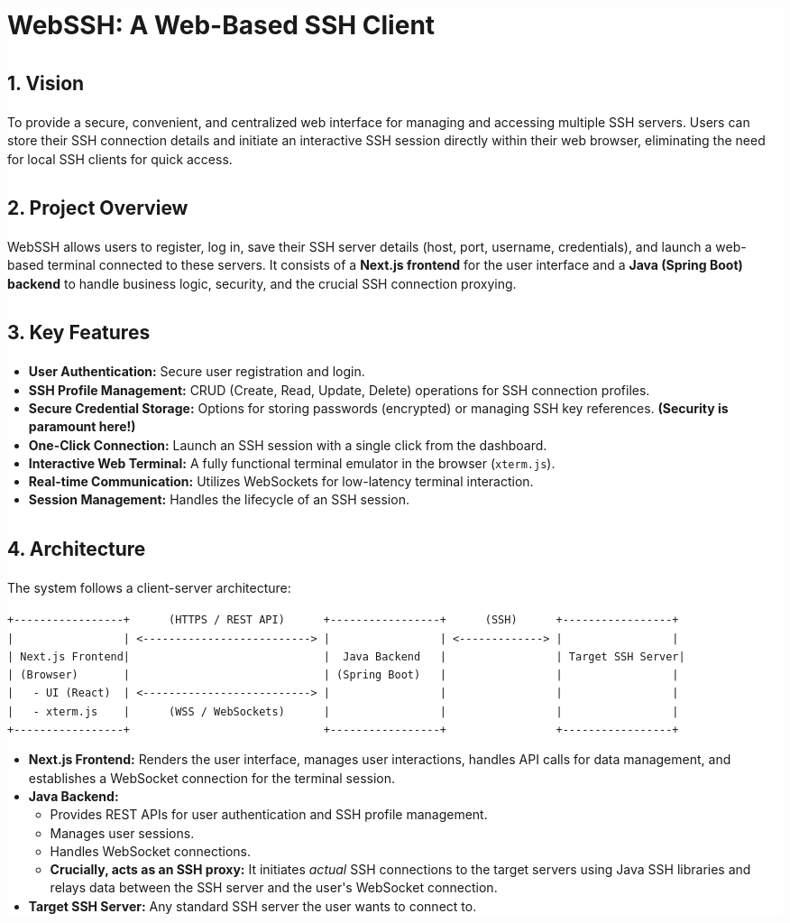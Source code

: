 # WebSSH: A Web-Based SSH Client

## 1. Vision

To provide a secure, convenient, and centralized web interface for managing and accessing multiple SSH servers. Users can store their SSH connection details and initiate an interactive SSH session directly within their web browser, eliminating the need for local SSH clients for quick access.

## 2. Project Overview

WebSSH allows users to register, log in, save their SSH server details (host, port, username, credentials), and launch a web-based terminal connected to these servers. It consists of a **Next.js frontend** for the user interface and a **Java (Spring Boot) backend** to handle business logic, security, and the crucial SSH connection proxying.

## 3. Key Features

* **User Authentication:** Secure user registration and login.
* **SSH Profile Management:** CRUD (Create, Read, Update, Delete) operations for SSH connection profiles.
* **Secure Credential Storage:** Options for storing passwords (encrypted) or managing SSH key references. **(Security is paramount here!)**
* **One-Click Connection:** Launch an SSH session with a single click from the dashboard.
* **Interactive Web Terminal:** A fully functional terminal emulator in the browser (`xterm.js`).
* **Real-time Communication:** Utilizes WebSockets for low-latency terminal interaction.
* **Session Management:** Handles the lifecycle of an SSH session.

## 4. Architecture

The system follows a client-server architecture:

```
+-----------------+      (HTTPS / REST API)      +-----------------+      (SSH)      +-----------------+
|                 | <--------------------------> |                 | <-------------> |                 |
| Next.js Frontend|                              |  Java Backend   |                 | Target SSH Server|
| (Browser)       |                              | (Spring Boot)   |                 |                 |
|   - UI (React)  | <--------------------------> |                 |                 |                 |
|   - xterm.js    |      (WSS / WebSockets)      |                 |                 |                 |
+-----------------+                              +-----------------+                 +-----------------+
```


* **Next.js Frontend:** Renders the user interface, manages user interactions, handles API calls for data management, and establishes a WebSocket connection for the terminal session.
* **Java Backend:**
    * Provides REST APIs for user authentication and SSH profile management.
    * Manages user sessions.
    * Handles WebSocket connections.
    * **Crucially, acts as an SSH proxy:** It initiates *actual* SSH connections to the target servers using Java SSH libraries and relays data between the SSH server and the user's WebSocket connection.
* **Target SSH Server:** Any standard SSH server the user wants to connect to.
